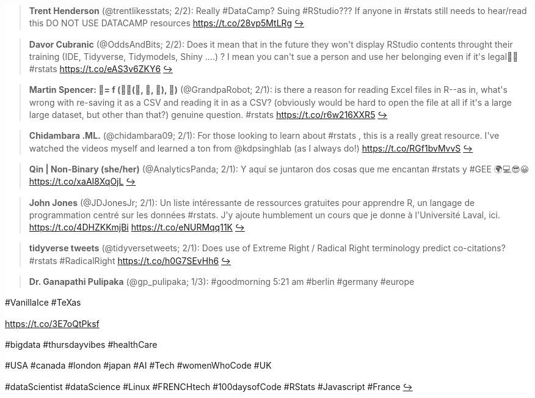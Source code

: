 > **Trent Henderson** (@trentlikesstats; 2/2): Really #DataCamp? Suing #RStudio??? If anyone in #rstats still needs to hear/read this DO NOT USE DATACAMP resources https://t.co/28vp5MtLRg  [&#8618;](https://twitter.com/dataandme/status/1278507048628518913)




> **Davor Cubranic** (@OddsAndBits; 2/2): Does it mean that in the future they won't display RStudio contents throught their training (IDE, Tidyverse, Tidymodels, Shiny ....) ? I mean you can't sue a person and use her belonging even if it's legal🤷‍♀️  #rstats https://t.co/eAS3v6ZKY6  [&#8618;](https://twitter.com/dataandme/status/1278473175685308416)




> **Martin Spencer: 🦉= f (👨‍🔬(🧠, 🤖, 💼), 🌊)** (@GrandpaRobot; 2/1): is there a reason for reading Excel files in R--as in, what's wrong with re-saving it as a CSV and reading it in as a CSV? (obviously would be hard to open the file at all if it's a large large dataset, but other than that?) genuine question. #rstats https://t.co/r6w216XXR5  [&#8618;](https://twitter.com/dataandme/status/1278520147666440193)




> **Chidambara .ML.** (@chidambara09; 2/1): For those looking to learn about #rstats , this is a really great resource. I've watched the videos myself and learned a ton from @kdpsinghlab (as I always do!) https://t.co/RGf1bvMvvS  [&#8618;](https://twitter.com/dataandme/status/1278507285413756929)




> **Qin | Non-Binary (she/her)** (@AnalyticsPanda; 2/1): Y aquí se juntaron dos cosas que me encantan #rstats y #GEE 🌍💻😎😀 https://t.co/xaAI8XqOjL  [&#8618;](https://twitter.com/dataandme/status/1278497738175504390)




> **John Jones** (@JDJonesJr; 2/1): Un liste intéressante de ressources gratuites pour apprendre R, un langage de programmation centré sur les données #rstats. J'y ajoute humblement un cours que je donne à l'Université Laval, ici. https://t.co/4DHZKKmjBi https://t.co/eNURMqq11K  [&#8618;](https://twitter.com/dataandme/status/1278494304324005888)




> **tidyverse tweets** (@tidyversetweets; 2/1): Does use of Extreme Right / Radical Right terminology predict co-citations? #rstats #RadicalRight https://t.co/h0G7SEvHh6  [&#8618;](https://twitter.com/dataandme/status/1278474233946017792)




> **Dr. Ganapathi Pulipaka** (@gp_pulipaka; 1/3): #goodmorning
5:21 am 
#berlin #germany #europe 
>
#VanillaIce #TeXas  
>
https://t.co/3E7oQtPksf
>
#bigdata 
#thursdayvibes
#healthCare
>
#USA #canada #london #japan #AI #Tech #womenWhoCode #UK
>
#dataScientist #dataScience #Linux #FRENCHtech #100daysofCode #RStats #Javascript #France  [&#8618;](https://twitter.com/dataandme/status/1278529392755372032)
